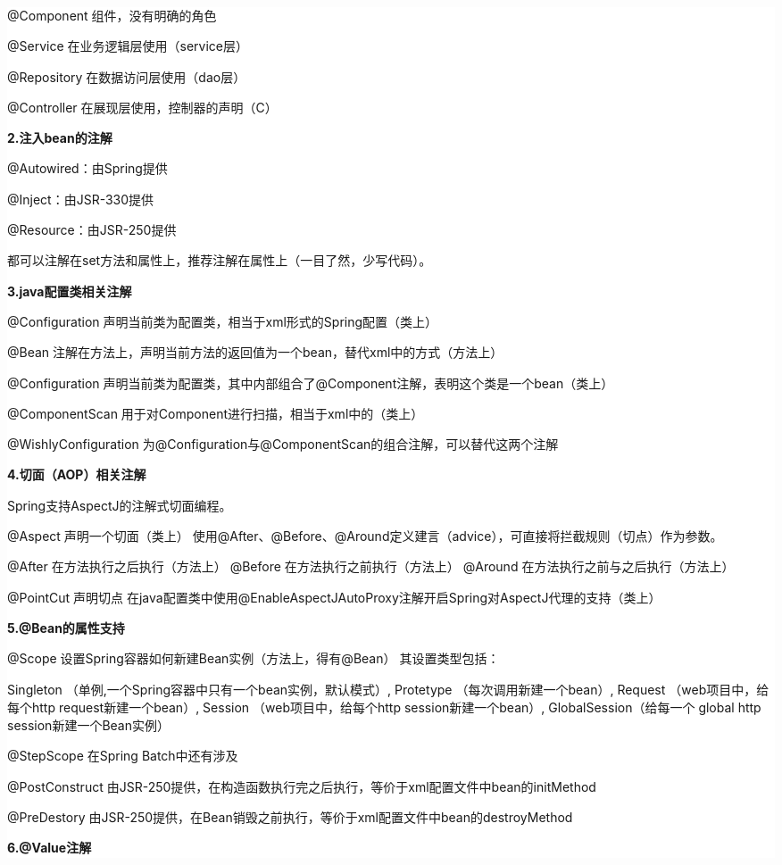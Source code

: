 @Component 组件，没有明确的角色

@Service 在业务逻辑层使用（service层）

@Repository 在数据访问层使用（dao层）

@Controller 在展现层使用，控制器的声明（C）

**2.注入bean的注解**

@Autowired：由Spring提供

@Inject：由JSR-330提供

@Resource：由JSR-250提供

都可以注解在set方法和属性上，推荐注解在属性上（一目了然，少写代码）。

**3.java配置类相关注解**

@Configuration 声明当前类为配置类，相当于xml形式的Spring配置（类上）

@Bean 注解在方法上，声明当前方法的返回值为一个bean，替代xml中的方式（方法上）

@Configuration 声明当前类为配置类，其中内部组合了@Component注解，表明这个类是一个bean（类上）

@ComponentScan 用于对Component进行扫描，相当于xml中的（类上）

@WishlyConfiguration 为@Configuration与@ComponentScan的组合注解，可以替代这两个注解

**4.切面（AOP）相关注解**

Spring支持AspectJ的注解式切面编程。

@Aspect 声明一个切面（类上） 
使用@After、@Before、@Around定义建言（advice），可直接将拦截规则（切点）作为参数。

@After 在方法执行之后执行（方法上） 
@Before 在方法执行之前执行（方法上） 
@Around 在方法执行之前与之后执行（方法上）

@PointCut 声明切点 
在java配置类中使用@EnableAspectJAutoProxy注解开启Spring对AspectJ代理的支持（类上）

**5.@Bean的属性支持**

@Scope 设置Spring容器如何新建Bean实例（方法上，得有@Bean） 
其设置类型包括：

Singleton （单例,一个Spring容器中只有一个bean实例，默认模式）, 
Protetype （每次调用新建一个bean）, 
Request （web项目中，给每个http request新建一个bean）, 
Session （web项目中，给每个http session新建一个bean）, 
GlobalSession（给每一个 global http session新建一个Bean实例）

@StepScope 在Spring Batch中还有涉及

@PostConstruct 由JSR-250提供，在构造函数执行完之后执行，等价于xml配置文件中bean的initMethod

@PreDestory 由JSR-250提供，在Bean销毁之前执行，等价于xml配置文件中bean的destroyMethod

**6.@Value注解**
